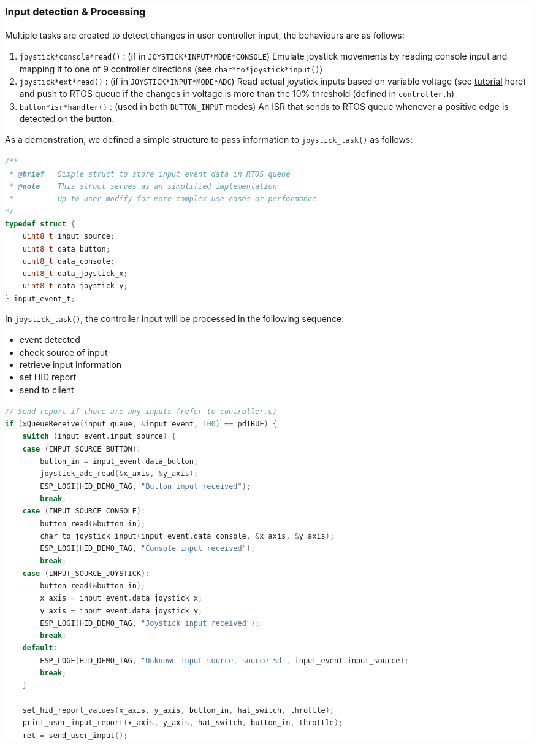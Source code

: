 ### Input detection & Processing
Multiple tasks are created to detect changes in user controller input, the behaviours are as follows:
1. `joystick*console*read()` : (if in `JOYSTICK*INPUT*MODE*CONSOLE`) Emulate joystick movements by reading console input and mapping it to one of 9 controller directions (see `char*to*joystick*input()`)
2. `joystick*ext*read()` : (if in `JOYSTICK*INPUT*MODE*ADC`) Read actual joystick inputs based on variable voltage (see [tutorial](hardware*tutorial.md) here) and push to RTOS queue if the changes in voltage is more than the 10% threshold (defined in `controller.h`)
3. `button*isr*handler()` : (used in both `BUTTON_INPUT` modes) An ISR that sends to RTOS queue whenever a positive edge is detected on the button. 

As a demonstration, we defined a simple structure to pass information to `joystick_task()` as follows:

```c
/**
 * @brief   Simple struct to store input event data in RTOS queue
 * @note    This struct serves as an simplified implementation
 *          Up to user modify for more complex use cases or performance
*/
typedef struct {
    uint8_t input_source;
    uint8_t data_button;
    uint8_t data_console;
    uint8_t data_joystick_x;
    uint8_t data_joystick_y;
} input_event_t;
```

In `joystick_task()`, the controller input will be processed in the following sequence:
- event detected
- check source of input
- retrieve input information
- set HID report
- send to client

```c
// Send report if there are any inputs (refer to controller.c)
if (xQueueReceive(input_queue, &input_event, 100) == pdTRUE) {
    switch (input_event.input_source) {
    case (INPUT_SOURCE_BUTTON):
        button_in = input_event.data_button;
        joystick_adc_read(&x_axis, &y_axis);  
        ESP_LOGI(HID_DEMO_TAG, "Button input received");
        break;
    case (INPUT_SOURCE_CONSOLE):
        button_read(&button_in);
        char_to_joystick_input(input_event.data_console, &x_axis, &y_axis);
        ESP_LOGI(HID_DEMO_TAG, "Console input received");
        break;
    case (INPUT_SOURCE_JOYSTICK):
        button_read(&button_in);
        x_axis = input_event.data_joystick_x;
        y_axis = input_event.data_joystick_y;
        ESP_LOGI(HID_DEMO_TAG, "Joystick input received");
        break;
    default:
        ESP_LOGE(HID_DEMO_TAG, "Unknown input source, source %d", input_event.input_source);
        break;
    }

    set_hid_report_values(x_axis, y_axis, button_in, hat_switch, throttle);
    print_user_input_report(x_axis, y_axis, hat_switch, button_in, throttle);
    ret = send_user_input();
```
